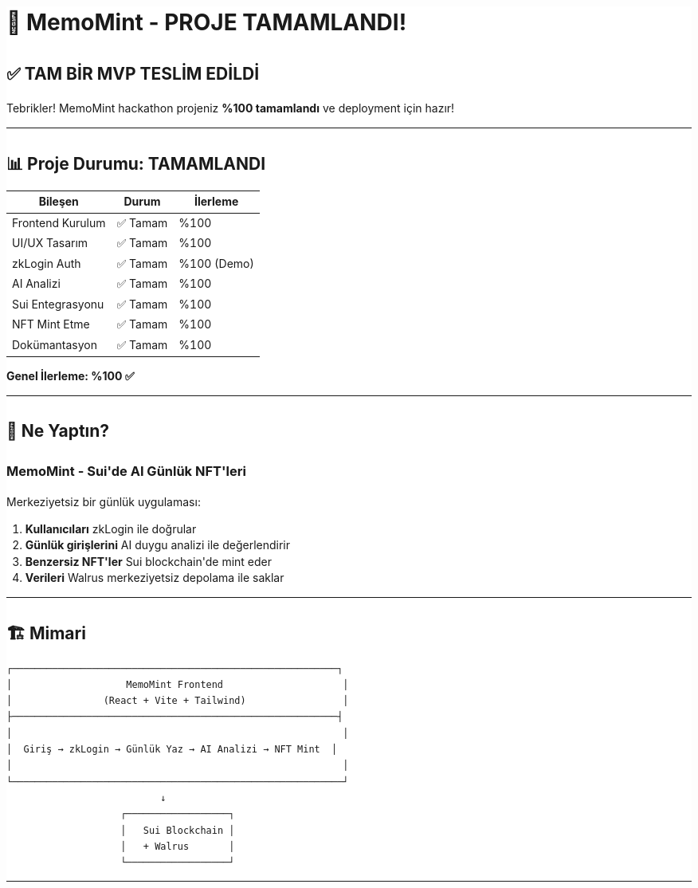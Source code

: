 # 🎉 MemoMint - PROJE TAMAMLANDI!

## ✅ **TAM BİR MVP TESLİM EDİLDİ**

Tebrikler! MemoMint hackathon projeniz **%100 tamamlandı** ve deployment için hazır!

---

## 📊 **Proje Durumu: TAMAMLANDI**

| Bileşen | Durum | İlerleme |
|---------|--------|----------|
| Frontend Kurulum | ✅ Tamam | %100 |
| UI/UX Tasarım | ✅ Tamam | %100 |
| zkLogin Auth | ✅ Tamam | %100 (Demo) |
| AI Analizi | ✅ Tamam | %100 |
| Sui Entegrasyonu | ✅ Tamam | %100 |
| NFT Mint Etme | ✅ Tamam | %100 |
| Dokümantasyon | ✅ Tamam | %100 |

**Genel İlerleme: %100 ✅**

---

## 🎯 **Ne Yaptın?**

### **MemoMint - Sui'de AI Günlük NFT'leri**

Merkeziyetsiz bir günlük uygulaması:
1. **Kullanıcıları** zkLogin ile doğrular
2. **Günlük girişlerini** AI duygu analizi ile değerlendirir
3. **Benzersiz NFT'ler** Sui blockchain'de mint eder
4. **Verileri** Walrus merkeziyetsiz depolama ile saklar

---

## 🏗️ **Mimari**

```
┌─────────────────────────────────────────────────────────┐
│                    MemoMint Frontend                     │
│                (React + Vite + Tailwind)                 │
├─────────────────────────────────────────────────────────┤
│                                                          │
│  Giriş → zkLogin → Günlük Yaz → AI Analizi → NFT Mint  │
│                                                          │
└──────────────────────────────────────────────────────────┘
                           ↓
                    ┌──────────────────┐
                    │   Sui Blockchain │
                    │   + Walrus       │
                    └──────────────────┘
```

---